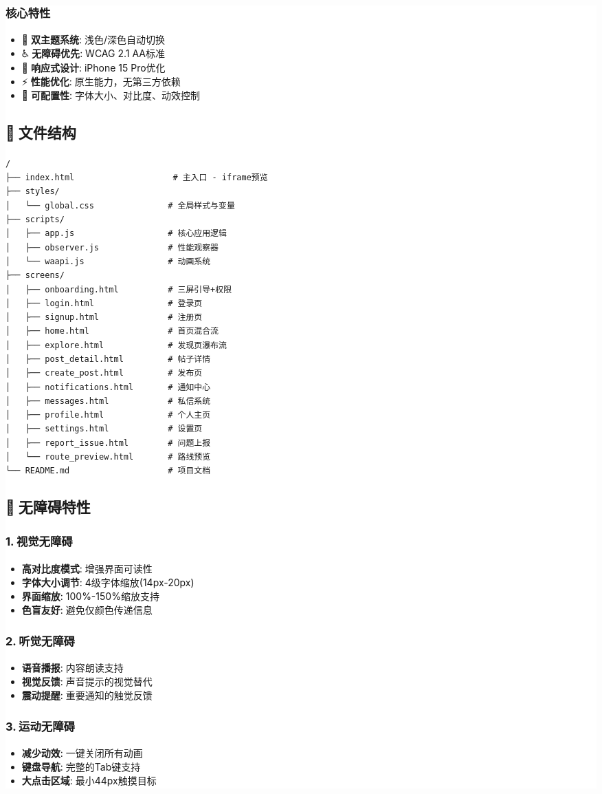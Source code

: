 ### 核心特性
- 🎨 **双主题系统**: 浅色/深色自动切换
- ♿ **无障碍优先**: WCAG 2.1 AA标准
- 📱 **响应式设计**: iPhone 15 Pro优化
- ⚡ **性能优化**: 原生能力，无第三方依赖
- 🔧 **可配置性**: 字体大小、对比度、动效控制

## 📁 文件结构

```
/
├── index.html                    # 主入口 - iframe预览
├── styles/
│   └── global.css               # 全局样式与变量
├── scripts/
│   ├── app.js                   # 核心应用逻辑
│   ├── observer.js              # 性能观察器
│   └── waapi.js                 # 动画系统
├── screens/
│   ├── onboarding.html          # 三屏引导+权限
│   ├── login.html               # 登录页
│   ├── signup.html              # 注册页
│   ├── home.html                # 首页混合流
│   ├── explore.html             # 发现页瀑布流
│   ├── post_detail.html         # 帖子详情
│   ├── create_post.html         # 发布页
│   ├── notifications.html       # 通知中心
│   ├── messages.html            # 私信系统
│   ├── profile.html             # 个人主页
│   ├── settings.html            # 设置页
│   ├── report_issue.html        # 问题上报
│   └── route_preview.html       # 路线预览
└── README.md                    # 项目文档
```

## 🎯 无障碍特性

### 1. 视觉无障碍
- **高对比度模式**: 增强界面可读性
- **字体大小调节**: 4级字体缩放(14px-20px)
- **界面缩放**: 100%-150%缩放支持
- **色盲友好**: 避免仅颜色传递信息

### 2. 听觉无障碍  
- **语音播报**: 内容朗读支持
- **视觉反馈**: 声音提示的视觉替代
- **震动提醒**: 重要通知的触觉反馈

### 3. 运动无障碍
- **减少动效**: 一键关闭所有动画
- **键盘导航**: 完整的Tab键支持
- **大点击区域**: 最小44px触摸目标
